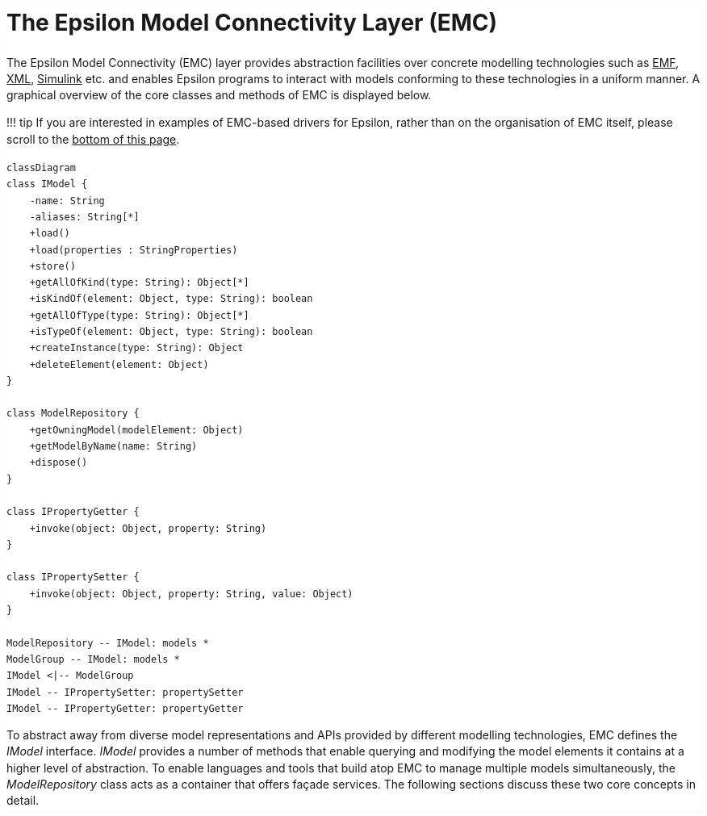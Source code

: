 # The Epsilon Model Connectivity Layer (EMC)

The Epsilon Model Connectivity (EMC) layer provides abstraction facilities over concrete modelling technologies such as [EMF](#eclipse-modeling-framework), [XML](#xmlcsvexcel), [Simulink](#matlab-simulink) etc. and enables Epsilon programs to interact with models conforming to these technologies in a uniform manner. A graphical overview of the core classes and methods of EMC is displayed below.

!!! tip
	If you are interested in examples of EMC-based drivers for Epsilon, rather than on the organisation of EMC itself, please scroll to the [bottom of this page](#emc-drivers).

```mermaid
classDiagram
class IModel {
	-name: String
	-aliases: String[*]
	+load()
	+load(properties : StringProperties)
	+store()
	+getAllOfKind(type: String): Object[*]
	+isKindOf(element: Object, type: String): boolean
	+getAllOfType(type: String): Object[*]
	+isTypeOf(element: Object, type: String): boolean
	+createInstance(type: String): Object
	+deleteElement(element: Object)
}

class ModelRepository {
	+getOwningModel(modelElement: Object)
	+getModelByName(name: String)
	+dispose()
}

class IPropertyGetter {
	+invoke(object: Object, property: String)
}

class IPropertySetter {
	+invoke(object: Object, property: String, value: Object)
}

ModelRepository -- IModel: models *
ModelGroup -- IModel: models *
IModel <|-- ModelGroup
IModel -- IPropertySetter: propertySetter
IModel -- IPropertyGetter: propertyGetter
```

To abstract away from diverse model representations and APIs provided by different modelling technologies, EMC defines the *IModel* interface. *IModel* provides a number of methods that enable querying and modifying the model elements it contains at a higher level of abstraction. To enable languages and tools that build atop EMC to manage multiple models simultaneously, the *ModelRepository* class acts as a container that offers façade services. The following sections discuss these two core concepts in detail.
